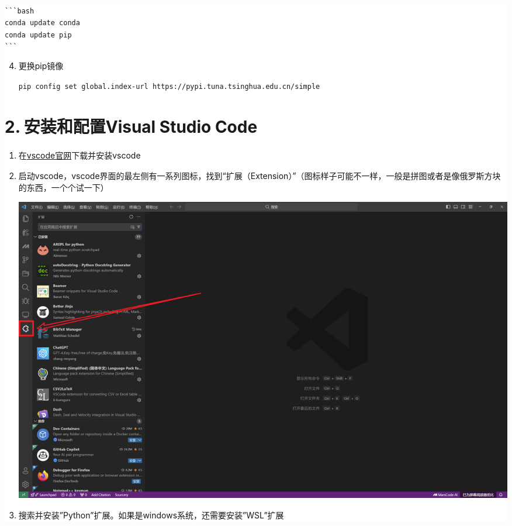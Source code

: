     ```bash
    conda update conda
    conda update pip
    ```
    
4. 更换pip镜像
    
    ```bash
    pip config set global.index-url https://pypi.tuna.tsinghua.edu.cn/simple
    ```
    

# 2. 安装和配置Visual Studio Code

1. 在[vscode官网](https://code.visualstudio.com/)下载并安装vscode
2. 启动vscode，vscode界面的最左侧有一系列图标，找到“扩展（Extension）”（图标样子可能不一样，一般是拼图或者是像俄罗斯方块的东西，一个个试一下）
    
    ![image.png](image.png)
    
3. 搜索并安装”Python”扩展。如果是windows系统，还需要安装”WSL”扩展
    